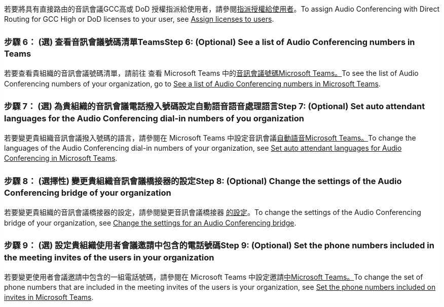 <span data-ttu-id="982f1-169">若要將具有直接路由的音訊會議GCC高或 DoD 授權指派給使用者，請參閱[指派授權給使用者](/microsoft-365/admin/manage/assign-licenses-to-users)。</span><span class="sxs-lookup"><span data-stu-id="982f1-169">To assign Audio Conferencing with Direct Routing for GCC High or DoD licenses to your user, see [Assign licenses to users](/microsoft-365/admin/manage/assign-licenses-to-users).</span></span>

### <a name="step-6-optional-see-a-list-of-audio-conferencing-numbers-in-teams"></a><span data-ttu-id="982f1-170">步驟 6： (選) 查看音訊會議號碼清單Teams</span><span class="sxs-lookup"><span data-stu-id="982f1-170">Step 6: (Optional) See a list of Audio Conferencing numbers in Teams</span></span>

<span data-ttu-id="982f1-171">若要查看貴組織的音訊會議號碼清單，請前往 查看 Microsoft Teams 中的[音訊會議號碼Microsoft Teams。](see-a-list-of-audio-conferencing-numbers-in-teams.md)</span><span class="sxs-lookup"><span data-stu-id="982f1-171">To see the list of Audio Conferencing numbers of your organization, go to [See a list of Audio Conferencing numbers in Microsoft Teams](see-a-list-of-audio-conferencing-numbers-in-teams.md).</span></span>

### <a name="step-7-optional-set-auto-attendant-languages-for-the-audio-conferencing-dial-in-numbers-of-you-organization"></a><span data-ttu-id="982f1-172">步驟 7： (選) 為貴組織的音訊會議電話撥入號碼設定自動語音語音處理語言</span><span class="sxs-lookup"><span data-stu-id="982f1-172">Step 7: (Optional) Set auto attendant languages for the Audio Conferencing dial-in numbers of you organization</span></span>

<span data-ttu-id="982f1-173">若要變更貴組織音訊會議撥入號碼的語言，請參閱在 Microsoft Teams 中設定音訊會議[自動語音Microsoft Teams。](set-auto-attendant-languages-for-audio-conferencing-in-teams.md)</span><span class="sxs-lookup"><span data-stu-id="982f1-173">To change the languages of the Audio Conferencing dial-in numbers of your organization, see [Set auto attendant languages for Audio Conferencing in Microsoft Teams](set-auto-attendant-languages-for-audio-conferencing-in-teams.md).</span></span>

### <a name="step-8-optional-change-the-settings-of-the-audio-conferencing-bridge-of-your-organization"></a><span data-ttu-id="982f1-174">步驟 8： (選擇性) 變更貴組織音訊會議橋接器的設定</span><span class="sxs-lookup"><span data-stu-id="982f1-174">Step 8: (Optional) Change the settings of the Audio Conferencing bridge of your organization</span></span>

<span data-ttu-id="982f1-175">若要變更貴組織的音訊會議橋接器的設定，請參閱變更音訊會議橋接器 [的設定](change-the-settings-for-an-audio-conferencing-bridge.md)。</span><span class="sxs-lookup"><span data-stu-id="982f1-175">To change the settings of the Audio Conferencing bridge of your organization, see [Change the settings for an Audio Conferencing bridge](change-the-settings-for-an-audio-conferencing-bridge.md).</span></span>

### <a name="step-9-optional-set-the-phone-numbers-included-in-the-meeting-invites-of-the-users-in-your-organization"></a><span data-ttu-id="982f1-176">步驟 9： (選) 設定貴組織使用者會議邀請中包含的電話號碼</span><span class="sxs-lookup"><span data-stu-id="982f1-176">Step 9: (Optional) Set the phone numbers included in the meeting invites of the users in your organization</span></span>

<span data-ttu-id="982f1-177">若要變更使用者會議邀請中包含的一組電話號碼，請參閱在 Microsoft Teams 中設定邀請[中Microsoft Teams。](set-the-phone-numbers-included-on-invites-in-teams.md)</span><span class="sxs-lookup"><span data-stu-id="982f1-177">To change the set of phone numbers that are included in the meeting invites of the users is your organization, see [Set the phone numbers included on invites in Microsoft Teams](set-the-phone-numbers-included-on-invites-in-teams.md).</span></span>
